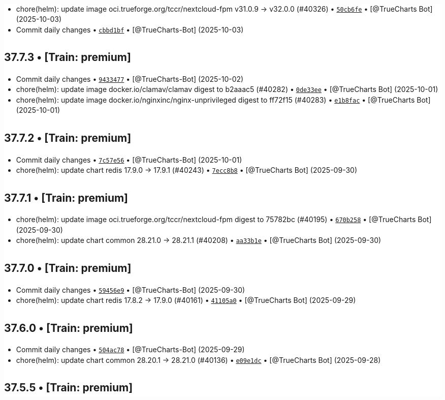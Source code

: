 - chore(helm): update image oci.trueforge.org/tccr/nextcloud-fpm v31.0.9 → v32.0.0 (#40326) • [`50cb6fe`](https://github.com/trueforge-org/truecharts/commit/50cb6feb3adf999793ae34bbc280529592a4cc47) • [@TrueCharts Bot] (2025-10-03)
- Commit daily changes • [`cbbd1bf`](https://github.com/trueforge-org/truecharts/commit/cbbd1bf263c2abf5616948f471287dfc200d30cd) • [@TrueCharts-Bot] (2025-10-03)

## 37.7.3 • [Train: premium]

- Commit daily changes • [`9433477`](https://github.com/trueforge-org/truecharts/commit/9433477d72d3897474580ed715ff9e75f2cbbb73) • [@TrueCharts-Bot] (2025-10-02)
- chore(helm): update image docker.io/clamav/clamav digest to b2aaac5 (#40282) • [`0de33ee`](https://github.com/trueforge-org/truecharts/commit/0de33ee89fae184228709d32dbfd7ccaa1135426) • [@TrueCharts Bot] (2025-10-01)
- chore(helm): update image docker.io/nginxinc/nginx-unprivileged digest to ff72f15 (#40283) • [`e1b8fac`](https://github.com/trueforge-org/truecharts/commit/e1b8facbae0b0e6147aa2a6a40b753b4282d0520) • [@TrueCharts Bot] (2025-10-01)

## 37.7.2 • [Train: premium]

- Commit daily changes • [`7c57e56`](https://github.com/trueforge-org/truecharts/commit/7c57e5626d863c25cb83ebb9dad7373ae3402620) • [@TrueCharts-Bot] (2025-10-01)
- chore(helm): update chart redis 17.9.0 → 17.9.1 (#40243) • [`7ecc8b8`](https://github.com/trueforge-org/truecharts/commit/7ecc8b8ff673b104e609ffb0bf03348e38dc7a2d) • [@TrueCharts Bot] (2025-09-30)

## 37.7.1 • [Train: premium]

- chore(helm): update image oci.trueforge.org/tccr/nextcloud-fpm digest to 75782bc (#40195) • [`670b258`](https://github.com/trueforge-org/truecharts/commit/670b25877c824e623011b8c3eb6843f1c8d3ba78) • [@TrueCharts Bot] (2025-09-30)
- chore(helm): update chart common 28.21.0 → 28.21.1 (#40208) • [`aa33b1e`](https://github.com/trueforge-org/truecharts/commit/aa33b1e5042673c99d988287d4fb5c00b9a90935) • [@TrueCharts Bot] (2025-09-30)

## 37.7.0 • [Train: premium]

- Commit daily changes • [`59456e9`](https://github.com/trueforge-org/truecharts/commit/59456e968ac65d8d4e152eda7e6e65688269f1ac) • [@TrueCharts-Bot] (2025-09-30)
- chore(helm): update chart redis 17.8.2 → 17.9.0 (#40161) • [`41105a0`](https://github.com/trueforge-org/truecharts/commit/41105a016c814ab764eff411d0f15b72071a7bd7) • [@TrueCharts Bot] (2025-09-29)

## 37.6.0 • [Train: premium]

- Commit daily changes • [`504ac78`](https://github.com/trueforge-org/truecharts/commit/504ac7871fc68bdaf7abe7d5ecc38dc304749102) • [@TrueCharts-Bot] (2025-09-29)
- chore(helm): update chart common 28.20.1 → 28.21.0 (#40136) • [`e09e1dc`](https://github.com/trueforge-org/truecharts/commit/e09e1dc52e325751296ec8939606fba894cabdd8) • [@TrueCharts Bot] (2025-09-28)

## 37.5.5 • [Train: premium]

